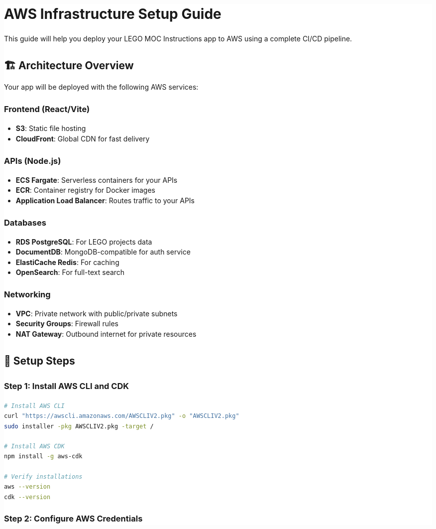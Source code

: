 # AWS Infrastructure Setup Guide

This guide will help you deploy your LEGO MOC Instructions app to AWS using a complete CI/CD pipeline.

## 🏗️ Architecture Overview

Your app will be deployed with the following AWS services:

### **Frontend (React/Vite)**

- **S3**: Static file hosting
- **CloudFront**: Global CDN for fast delivery

### **APIs (Node.js)**

- **ECS Fargate**: Serverless containers for your APIs
- **ECR**: Container registry for Docker images
- **Application Load Balancer**: Routes traffic to your APIs

### **Databases**

- **RDS PostgreSQL**: For LEGO projects data
- **DocumentDB**: MongoDB-compatible for auth service
- **ElastiCache Redis**: For caching
- **OpenSearch**: For full-text search

### **Networking**

- **VPC**: Private network with public/private subnets
- **Security Groups**: Firewall rules
- **NAT Gateway**: Outbound internet for private resources

## 🚀 Setup Steps

### **Step 1: Install AWS CLI and CDK**

```bash
# Install AWS CLI
curl "https://awscli.amazonaws.com/AWSCLIV2.pkg" -o "AWSCLIV2.pkg"
sudo installer -pkg AWSCLIV2.pkg -target /

# Install AWS CDK
npm install -g aws-cdk

# Verify installations
aws --version
cdk --version
```

### **Step 2: Configure AWS Credentials**
